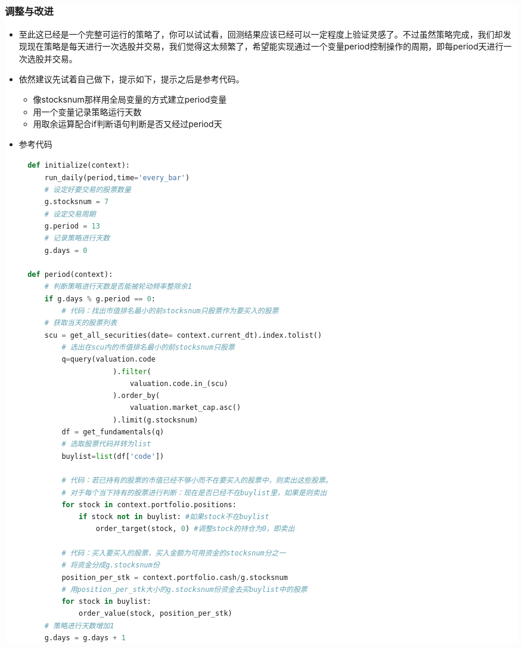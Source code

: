 ### 调整与改进

- 至此这已经是一个完整可运行的策略了，你可以试试看，回测结果应该已经可以一定程度上验证灵感了。不过虽然策略完成，我们却发现现在策略是每天进行一次选股并交易，我们觉得这太频繁了，希望能实现通过一个变量period控制操作的周期，即每period天进行一次选股并交易。

- 依然建议先试着自己做下，提示如下，提示之后是参考代码。

  - 像stocksnum那样用全局变量的方式建立period变量
  - 用一个变量记录策略运行天数
  - 用取余运算配合if判断语句判断是否又经过period天

- 参考代码

  ```python
    def initialize(context):
        run_daily(period,time='every_bar')
        # 设定好要交易的股票数量
        g.stocksnum = 7
        # 设定交易周期
        g.period = 13
        # 记录策略进行天数
        g.days = 0
  
    def period(context):
        # 判断策略进行天数是否能被轮动频率整除余1
        if g.days % g.period == 0:
            # 代码：找出市值排名最小的前stocksnum只股票作为要买入的股票
        # 获取当天的股票列表
        scu = get_all_securities(date= context.current_dt).index.tolist()
            # 选出在scu内的市值排名最小的前stocksnum只股票
            q=query(valuation.code
                        ).filter(
                            valuation.code.in_(scu)
                        ).order_by( 
                            valuation.market_cap.asc()
                        ).limit(g.stocksnum)
            df = get_fundamentals(q)
            # 选取股票代码并转为list
            buylist=list(df['code'])
  
            # 代码：若已持有的股票的市值已经不够小而不在要买入的股票中，则卖出这些股票。
            # 对于每个当下持有的股票进行判断：现在是否已经不在buylist里，如果是则卖出
            for stock in context.portfolio.positions:
                if stock not in buylist: #如果stock不在buylist
                    order_target(stock, 0) #调整stock的持仓为0，即卖出
  
            # 代码：买入要买入的股票，买入金额为可用资金的stocksnum分之一
            # 将资金分成g.stocksnum份
            position_per_stk = context.portfolio.cash/g.stocksnum
            # 用position_per_stk大小的g.stocksnum份资金去买buylist中的股票
            for stock in buylist:
                order_value(stock, position_per_stk)
        # 策略进行天数增加1        
        g.days = g.days + 1 
  ```
